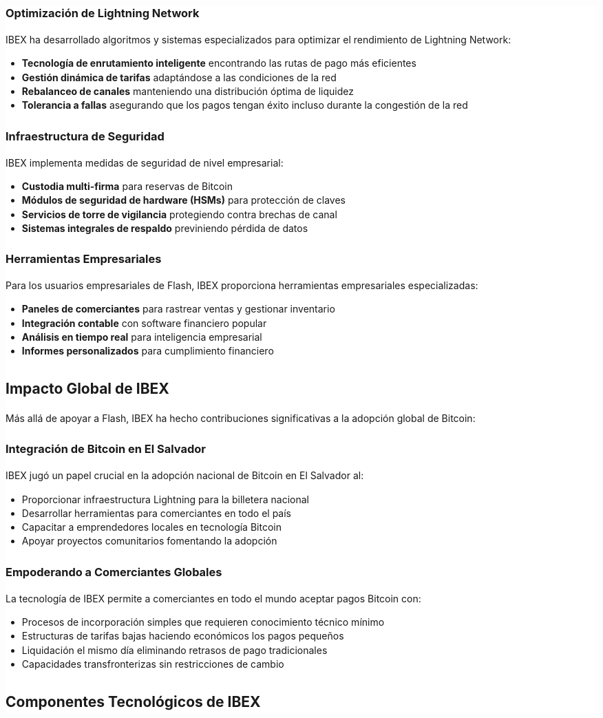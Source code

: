 ### Optimización de Lightning Network

IBEX ha desarrollado algoritmos y sistemas especializados para optimizar el rendimiento de Lightning Network:

- **Tecnología de enrutamiento inteligente** encontrando las rutas de pago más eficientes
- **Gestión dinámica de tarifas** adaptándose a las condiciones de la red
- **Rebalanceo de canales** manteniendo una distribución óptima de liquidez
- **Tolerancia a fallas** asegurando que los pagos tengan éxito incluso durante la congestión de la red

### Infraestructura de Seguridad

IBEX implementa medidas de seguridad de nivel empresarial:

- **Custodia multi-firma** para reservas de Bitcoin
- **Módulos de seguridad de hardware (HSMs)** para protección de claves
- **Servicios de torre de vigilancia** protegiendo contra brechas de canal
- **Sistemas integrales de respaldo** previniendo pérdida de datos

### Herramientas Empresariales

Para los usuarios empresariales de Flash, IBEX proporciona herramientas empresariales especializadas:

- **Paneles de comerciantes** para rastrear ventas y gestionar inventario
- **Integración contable** con software financiero popular
- **Análisis en tiempo real** para inteligencia empresarial
- **Informes personalizados** para cumplimiento financiero

## Impacto Global de IBEX

Más allá de apoyar a Flash, IBEX ha hecho contribuciones significativas a la adopción global de Bitcoin:

### Integración de Bitcoin en El Salvador

IBEX jugó un papel crucial en la adopción nacional de Bitcoin en El Salvador al:

- Proporcionar infraestructura Lightning para la billetera nacional
- Desarrollar herramientas para comerciantes en todo el país
- Capacitar a emprendedores locales en tecnología Bitcoin
- Apoyar proyectos comunitarios fomentando la adopción

### Empoderando a Comerciantes Globales

La tecnología de IBEX permite a comerciantes en todo el mundo aceptar pagos Bitcoin con:

- Procesos de incorporación simples que requieren conocimiento técnico mínimo
- Estructuras de tarifas bajas haciendo económicos los pagos pequeños
- Liquidación el mismo día eliminando retrasos de pago tradicionales
- Capacidades transfronterizas sin restricciones de cambio

## Componentes Tecnológicos de IBEX
